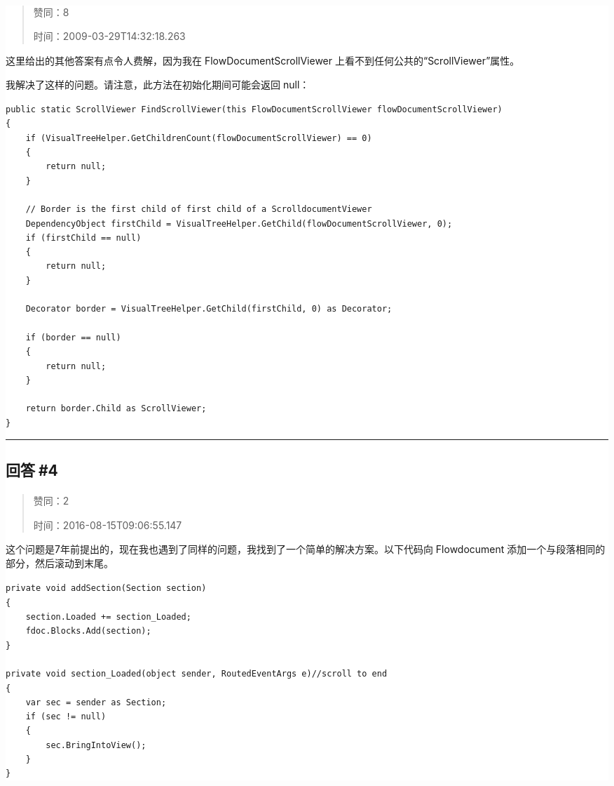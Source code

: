 > 赞同：8
> 
> 时间：2009-03-29T14:32:18.263

这里给出的其他答案有点令人费解，因为我在 FlowDocumentScrollViewer 上看不到任何公共的“ScrollViewer”属性。

我解决了这样的问题。请注意，此方法在初始化期间可能会返回 null：

```
public static ScrollViewer FindScrollViewer(this FlowDocumentScrollViewer flowDocumentScrollViewer)
{
    if (VisualTreeHelper.GetChildrenCount(flowDocumentScrollViewer) == 0)
    {
        return null;
    }

    // Border is the first child of first child of a ScrolldocumentViewer
    DependencyObject firstChild = VisualTreeHelper.GetChild(flowDocumentScrollViewer, 0);
    if (firstChild == null)
    {
        return null;
    }

    Decorator border = VisualTreeHelper.GetChild(firstChild, 0) as Decorator;

    if (border == null)
    {
        return null;
    }

    return border.Child as ScrollViewer;
} 
```

* * *

## 回答 #4

> 赞同：2
> 
> 时间：2016-08-15T09:06:55.147

这个问题是7年前提出的，现在我也遇到了同样的问题，我找到了一个简单的解决方案。以下代码向 Flowdocument 添加一个与段落相同的部分，然后滚动到末尾。

```
private void addSection(Section section)
{
    section.Loaded += section_Loaded;
    fdoc.Blocks.Add(section);
}

private void section_Loaded(object sender, RoutedEventArgs e)//scroll to end
{
    var sec = sender as Section;
    if (sec != null)
    {
        sec.BringIntoView();
    }
} 
```
